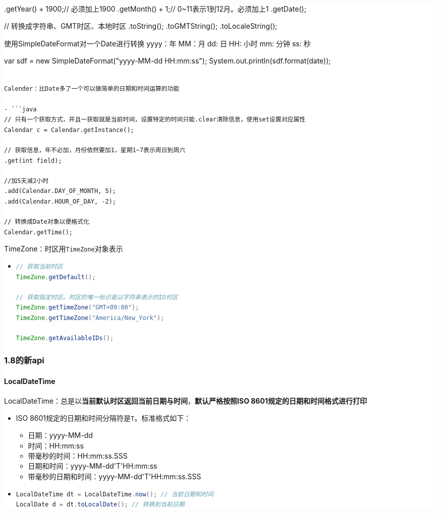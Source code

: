   .getYear() + 1900;// 必须加上1900
  .getMonth() + 1;// 0~11表示1到12月。必须加上1
  .getDate();
  
  // 转换成字符串、GMT时区、本地时区
  .toString();
  .toGMTString();
  .toLocaleString();
  
  使用SimpleDateFormat对一个Date进行转换
  	yyyy：年
  	MM：月
  	dd: 日
  	HH: 小时
  	mm: 分钟
  	ss: 秒
      
  var sdf = new SimpleDateFormat("yyyy-MM-dd HH:mm:ss");
  System.out.println(sdf.format(date));
  ```

Calender：比Date多了一个可以做简单的日期和时间运算的功能

- ```java
  // 只有一个获取方式，并且一获取就是当前时间，设置特定的时间只能.clear清除信息，使用set设置对应属性
  Calendar c = Calendar.getInstance();
  
  // 获取信息，年不必加，月份依然要加1，星期1~7表示周日到周六
  .get(int field);
  
  //加5天减2小时
  .add(Calendar.DAY_OF_MONTH, 5);
  .add(Calendar.HOUR_OF_DAY, -2);
  
  // 转换成Date对象以便格式化
  Calendar.getTime();
  ```

TimeZone：时区用`TimeZone`对象表示

- ```java
  // 获取当前时区
  TimeZone.getDefault();
  
  // 获取指定时区。时区的唯一标识是以字符串表示的ID时区
  TimeZone.getTimeZone("GMT+09:00");
  TimeZone.getTimeZone("America/New_York");
  
  TimeZone.getAvailableIDs();
  ```

### 1.8的新api

#### LocalDateTime

LocalDateTime：总是以**当前默认时区返回当前日期与时间**，**默认严格按照ISO 8601规定的日期和时间格式进行打印**

- ISO 8601规定的日期和时间分隔符是`T`。标准格式如下：
  - 日期：yyyy-MM-dd
  - 时间：HH:mm:ss
  - 带毫秒的时间：HH:mm:ss.SSS
  - 日期和时间：yyyy-MM-dd'T'HH:mm:ss
  - 带毫秒的日期和时间：yyyy-MM-dd'T'HH:mm:ss.SSS

- ```java
  LocalDateTime dt = LocalDateTime.now(); // 当前日期和时间
  LocalDate d = dt.toLocalDate(); // 转换到当前日期
  ```